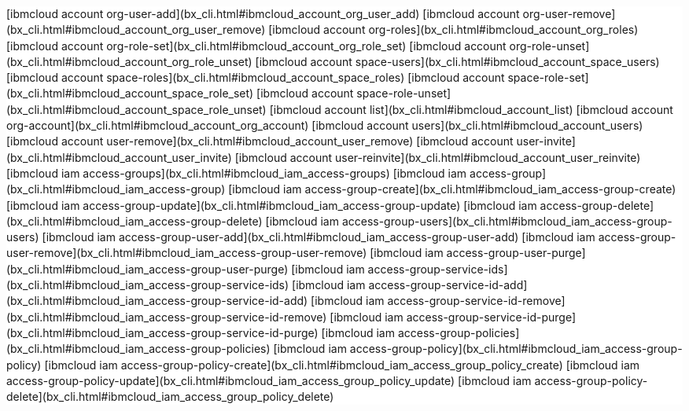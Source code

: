  <td>[ibmcloud account org-user-add](bx_cli.html#ibmcloud_account_org_user_add)</td>
 <td>[ibmcloud account org-user-remove](bx_cli.html#ibmcloud_account_org_user_remove)</td>
 <td>[ibmcloud account org-roles](bx_cli.html#ibmcloud_account_org_roles)</td>
 <td>[ibmcloud account org-role-set](bx_cli.html#ibmcloud_account_org_role_set)</td>
 </tr>
 <tr>
 <td>[ibmcloud account org-role-unset](bx_cli.html#ibmcloud_account_org_role_unset)</td>
 <td>[ibmcloud account space-users](bx_cli.html#ibmcloud_account_space_users)</td>
 <td>[ibmcloud account space-roles](bx_cli.html#ibmcloud_account_space_roles)</td>
 <td>[ibmcloud account space-role-set](bx_cli.html#ibmcloud_account_space_role_set)</td>
 <td>[ibmcloud account space-role-unset](bx_cli.html#ibmcloud_account_space_role_unset)</td>
</tr>
 <td>[ibmcloud account list](bx_cli.html#ibmcloud_account_list)</td>
 <td>[ibmcloud account org-account](bx_cli.html#ibmcloud_account_org_account)</td>
 <td>[ibmcloud account users](bx_cli.html#ibmcloud_account_users)</td>
 <td>[ibmcloud account user-remove](bx_cli.html#ibmcloud_account_user_remove)</td>
 <td>[ibmcloud account user-invite](bx_cli.html#ibmcloud_account_user_invite)</td>
 </tr>
 <tr>
  <td>[ibmcloud account user-reinvite](bx_cli.html#ibmcloud_account_user_reinvite)</td>
  <td>[ibmcloud iam access-groups](bx_cli.html#ibmcloud_iam_access-groups)</td>
  <td>[ibmcloud iam access-group](bx_cli.html#ibmcloud_iam_access-group)</td>
  <td>[ibmcloud iam access-group-create](bx_cli.html#ibmcloud_iam_access-group-create)</td>
  <td>[ibmcloud iam access-group-update](bx_cli.html#ibmcloud_iam_access-group-update)</td>
</tr>
<tr>
  <td>[ibmcloud iam access-group-delete](bx_cli.html#ibmcloud_iam_access-group-delete)</td>
  <td>[ibmcloud iam access-group-users](bx_cli.html#ibmcloud_iam_access-group-users)</td>
  <td>[ibmcloud iam access-group-user-add](bx_cli.html#ibmcloud_iam_access-group-user-add)</td>
  <td>[ibmcloud iam access-group-user-remove](bx_cli.html#ibmcloud_iam_access-group-user-remove)</td>
  <td>[ibmcloud iam access-group-user-purge](bx_cli.html#ibmcloud_iam_access-group-user-purge)</td>
</tr>
<tr>
  <td>[ibmcloud iam access-group-service-ids](bx_cli.html#ibmcloud_iam_access-group-service-ids)</td>
  <td>[ibmcloud iam access-group-service-id-add](bx_cli.html#ibmcloud_iam_access-group-service-id-add)</td>
  <td>[ibmcloud iam access-group-service-id-remove](bx_cli.html#ibmcloud_iam_access-group-service-id-remove)</td>
  <td>[ibmcloud iam access-group-service-id-purge](bx_cli.html#ibmcloud_iam_access-group-service-id-purge)</td>
  <td>[ibmcloud iam access-group-policies](bx_cli.html#ibmcloud_iam_access-group-policies)</td>
</tr>
<tr>
  <td>[ibmcloud iam access-group-policy](bx_cli.html#ibmcloud_iam_access-group-policy)</td>
  <td>[ibmcloud iam access-group-policy-create](bx_cli.html#ibmcloud_iam_access_group_policy_create)</td>
  <td>[ibmcloud iam access-group-policy-update](bx_cli.html#ibmcloud_iam_access_group_policy_update)</td>
  <td>[ibmcloud iam access-group-policy-delete](bx_cli.html#ibmcloud_iam_access_group_policy_delete)</td>
 </tr>
 </tbody>
 </table>
